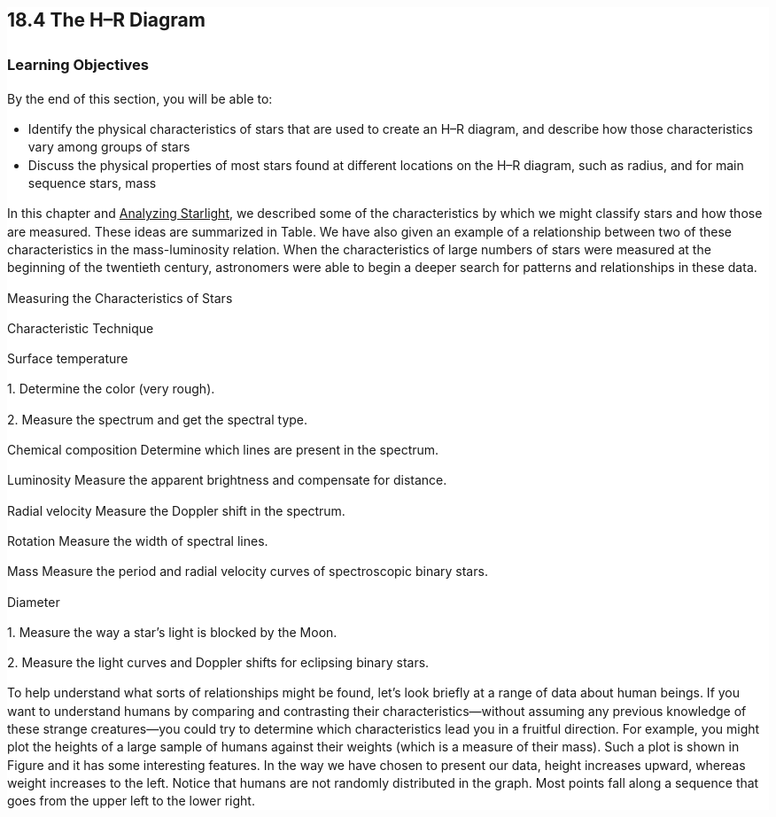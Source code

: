 ##  18.4 The H–R Diagram 

### Learning Objectives

By the end of this section, you will be able to:

  - Identify the physical characteristics of stars that are used to create an H–R diagram, and describe how those characteristics vary among groups of stars
  - Discuss the physical properties of most stars found at different locations on the H–R diagram, such as radius, and for main sequence stars, mass

In this chapter and [Analyzing Starlight][1], we described some of the characteristics by which we might classify stars and how those are measured. These ideas are summarized in Table. We have also given an example of a relationship between two of these characteristics in the mass-luminosity relation. When the characteristics of large numbers of stars were measured at the beginning of the twentieth century, astronomers were able to begin a deeper search for patterns and relationships in these data.

Measuring the Characteristics of Stars

Characteristic Technique

Surface temperature

1\. Determine the color (very rough).

2\. Measure the spectrum and get the spectral type.

Chemical composition
Determine which lines are present in the spectrum.

Luminosity
Measure the apparent brightness and compensate for distance.

Radial velocity
Measure the Doppler shift in the spectrum.

Rotation
Measure the width of spectral lines.

Mass
Measure the period and radial velocity curves of spectroscopic binary stars.

Diameter

1\. Measure the way a star’s light is blocked by the Moon.

2\. Measure the light curves and Doppler shifts for eclipsing binary stars.

To help understand what sorts of relationships might be found, let’s look briefly at a range of data about human beings. If you want to understand humans by comparing and contrasting their characteristics—without assuming any previous knowledge of these strange creatures—you could try to determine which characteristics lead you in a fruitful direction. For example, you might plot the heights of a large sample of humans against their weights (which is a measure of their mass). Such a plot is shown in Figure and it has some interesting features. In the way we have chosen to present our data, height increases upward, whereas weight increases to the left. Notice that humans are not randomly distributed in the graph. Most points fall along a sequence that goes from the upper left to the lower right.


   [1]: /contents/2e737be8-ea65-48c3-aa0a-9f35b4c6a966@14.4:9d28d6da-b855-4cfe-b629-54620023f99c@3
   [2]: https://cnx.org/resources/218800a404be404d0251305e0390f1ddaa231ab1/OSC_Astro_18_04_Plot.jpg
   [3]: https://cnx.org/resources/e813f96008962b451d884936c8c7c29faee8293d/OSC_Astro_18_04_Russell.jpg
   [4]: https://cnx.org/resources/dd3b626194347b820b300c0437928fdb31869efd/OSC_Astro_18_04_Sample.jpg
   [5]: https://cnx.org/resources/c2acb4a460838ff7561e020a9b3aae92008c2367/OSC_Astro_18_04_HR.jpg
   [6]: /contents/2e737be8-ea65-48c3-aa0a-9f35b4c6a966@14.4:3e4a13f1-3aeb-4fe2-b9f5-dc354139c29f@3
   [7]: /contents/2e737be8-ea65-48c3-aa0a-9f35b4c6a966@14.4:a4d25617-b0da-4fe3-8542-322122f7e7d3@3
   [8]: /contents/2e737be8-ea65-48c3-aa0a-9f35b4c6a966@14.4:7eb90491-5946-4150-9c21-38c946124a55@3#OSC_Astro_18_02_Mass
   [9]: https://cnx.org/resources/7f975ced5337d7e283eace0b8e73570cded443fa/OSC_Astro_18_04_SizeCompare.jpg
   [10]: https://cnx.org/resources/91d39cd7a7d3556757d4d368de877b06ffdb0ec6/OSC_Astro_18_04_Sirius.jpg
   [11]: /contents/2e737be8-ea65-48c3-aa0a-9f35b4c6a966@14.4:f6dd7bbd-c01f-4c46-b50c-851f6fdedd2e@4#fs-id1164754878917
   [12]: /contents/2e737be8-ea65-48c3-aa0a-9f35b4c6a966@14.4:8e460daa-be2b-47de-9d38-ab4c21865a8a@3
   [13]: /contents/2e737be8-ea65-48c3-aa0a-9f35b4c6a966@14.4:7b355f77-984b-4af1-b188-97ddeb9e658b@4#OSC_Astro_18_03_Light
   [14]: /contents/2e737be8-ea65-48c3-aa0a-9f35b4c6a966@14.4:ab019339-b032-49cc-93e8-7e46f704a554@4
   [15]: /contents/2e737be8-ea65-48c3-aa0a-9f35b4c6a966@14.4:d648a9b8-e2a5-4b2d-8979-1a075cb91899@4
   [16]: /contents/2e737be8-ea65-48c3-aa0a-9f35b4c6a966@14.4:7eb90491-5946-4150-9c21-38c946124a55@3#OSC_Astro_18_02_Radial
   [17]: /contents/2e737be8-ea65-48c3-aa0a-9f35b4c6a966@14.4:7b355f77-984b-4af1-b188-97ddeb9e658b@4
